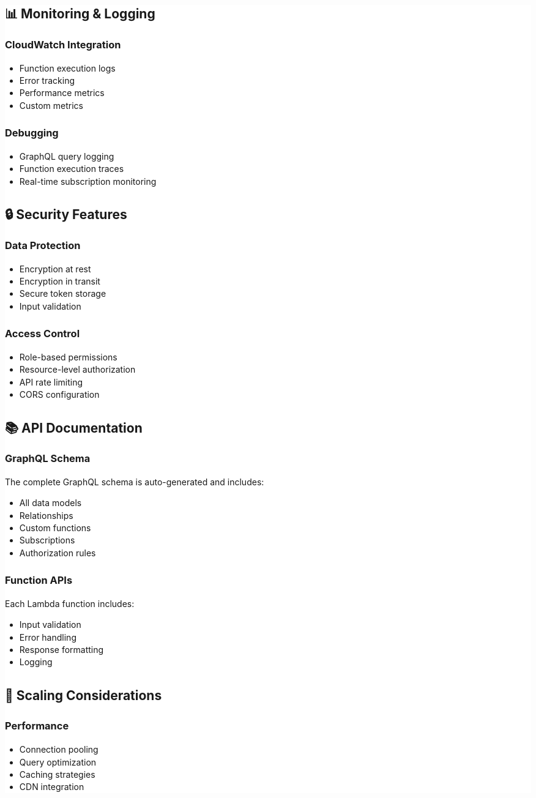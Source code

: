 ## 📊 Monitoring & Logging

### CloudWatch Integration
- Function execution logs
- Error tracking
- Performance metrics
- Custom metrics

### Debugging
- GraphQL query logging
- Function execution traces
- Real-time subscription monitoring

## 🔒 Security Features

### Data Protection
- Encryption at rest
- Encryption in transit
- Secure token storage
- Input validation

### Access Control
- Role-based permissions
- Resource-level authorization
- API rate limiting
- CORS configuration

## 📚 API Documentation

### GraphQL Schema
The complete GraphQL schema is auto-generated and includes:
- All data models
- Relationships
- Custom functions
- Subscriptions
- Authorization rules

### Function APIs
Each Lambda function includes:
- Input validation
- Error handling
- Response formatting
- Logging

## 🚀 Scaling Considerations

### Performance
- Connection pooling
- Query optimization
- Caching strategies
- CDN integration
